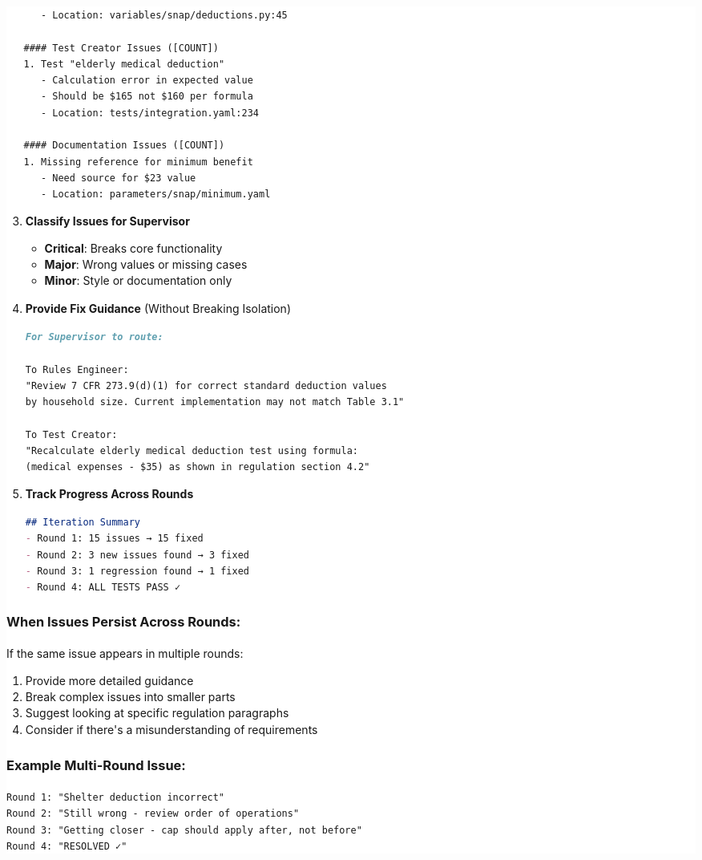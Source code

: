 ```
      - Location: variables/snap/deductions.py:45
   
   #### Test Creator Issues ([COUNT])
   1. Test "elderly medical deduction"
      - Calculation error in expected value
      - Should be $165 not $160 per formula
      - Location: tests/integration.yaml:234
   
   #### Documentation Issues ([COUNT])
   1. Missing reference for minimum benefit
      - Need source for $23 value
      - Location: parameters/snap/minimum.yaml
   ```

3. **Classify Issues for Supervisor**
   - **Critical**: Breaks core functionality
   - **Major**: Wrong values or missing cases
   - **Minor**: Style or documentation only

4. **Provide Fix Guidance** (Without Breaking Isolation)
   ```markdown
   For Supervisor to route:
   
   To Rules Engineer:
   "Review 7 CFR 273.9(d)(1) for correct standard deduction values 
   by household size. Current implementation may not match Table 3.1"
   
   To Test Creator:
   "Recalculate elderly medical deduction test using formula:
   (medical expenses - $35) as shown in regulation section 4.2"
   ```

5. **Track Progress Across Rounds**
   ```markdown
   ## Iteration Summary
   - Round 1: 15 issues → 15 fixed
   - Round 2: 3 new issues found → 3 fixed  
   - Round 3: 1 regression found → 1 fixed
   - Round 4: ALL TESTS PASS ✓
   ```

### When Issues Persist Across Rounds:

If the same issue appears in multiple rounds:
1. Provide more detailed guidance
2. Break complex issues into smaller parts
3. Suggest looking at specific regulation paragraphs
4. Consider if there's a misunderstanding of requirements

### Example Multi-Round Issue:
```
Round 1: "Shelter deduction incorrect"
Round 2: "Still wrong - review order of operations"  
Round 3: "Getting closer - cap should apply after, not before"
Round 4: "RESOLVED ✓"
```
